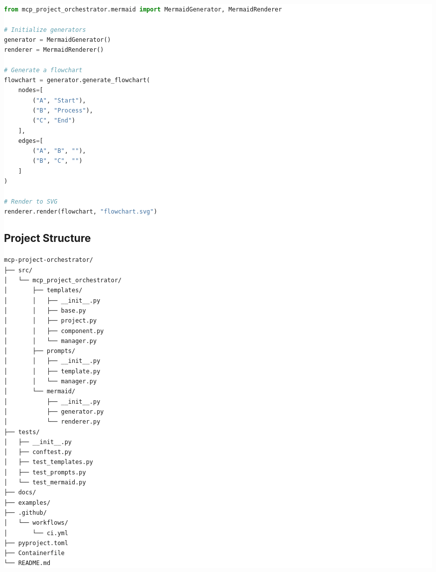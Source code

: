 ```python
from mcp_project_orchestrator.mermaid import MermaidGenerator, MermaidRenderer

# Initialize generators
generator = MermaidGenerator()
renderer = MermaidRenderer()

# Generate a flowchart
flowchart = generator.generate_flowchart(
    nodes=[
        ("A", "Start"),
        ("B", "Process"),
        ("C", "End")
    ],
    edges=[
        ("A", "B", ""),
        ("B", "C", "")
    ]
)

# Render to SVG
renderer.render(flowchart, "flowchart.svg")
```

## Project Structure

```
mcp-project-orchestrator/
├── src/
│   └── mcp_project_orchestrator/
│       ├── templates/
│       │   ├── __init__.py
│       │   ├── base.py
│       │   ├── project.py
│       │   ├── component.py
│       │   └── manager.py
│       ├── prompts/
│       │   ├── __init__.py
│       │   ├── template.py
│       │   └── manager.py
│       └── mermaid/
│           ├── __init__.py
│           ├── generator.py
│           └── renderer.py
├── tests/
│   ├── __init__.py
│   ├── conftest.py
│   ├── test_templates.py
│   ├── test_prompts.py
│   └── test_mermaid.py
├── docs/
├── examples/
├── .github/
│   └── workflows/
│       └── ci.yml
├── pyproject.toml
├── Containerfile
└── README.md
```
